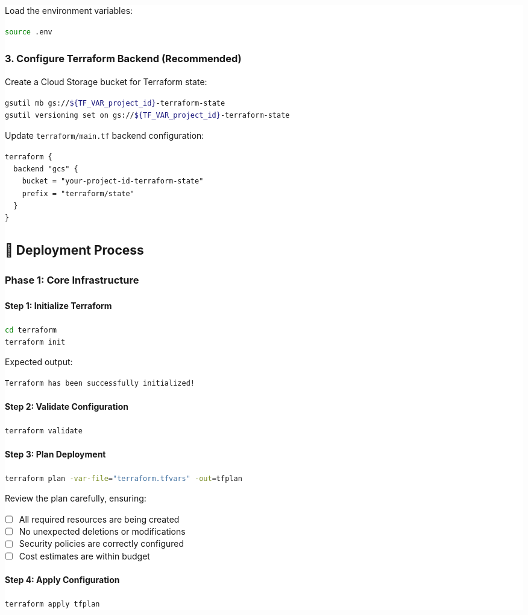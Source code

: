 Load the environment variables:
```bash
source .env
```

### 3. Configure Terraform Backend (Recommended)

Create a Cloud Storage bucket for Terraform state:
```bash
gsutil mb gs://${TF_VAR_project_id}-terraform-state
gsutil versioning set on gs://${TF_VAR_project_id}-terraform-state
```

Update `terraform/main.tf` backend configuration:
```hcl
terraform {
  backend "gcs" {
    bucket = "your-project-id-terraform-state"
    prefix = "terraform/state"
  }
}
```

## 🚀 Deployment Process

### Phase 1: Core Infrastructure

#### Step 1: Initialize Terraform
```bash
cd terraform
terraform init
```

Expected output:
```
Terraform has been successfully initialized!
```

#### Step 2: Validate Configuration
```bash
terraform validate
```

#### Step 3: Plan Deployment
```bash
terraform plan -var-file="terraform.tfvars" -out=tfplan
```

Review the plan carefully, ensuring:
- [ ] All required resources are being created
- [ ] No unexpected deletions or modifications
- [ ] Security policies are correctly configured
- [ ] Cost estimates are within budget

#### Step 4: Apply Configuration
```bash
terraform apply tfplan
```
